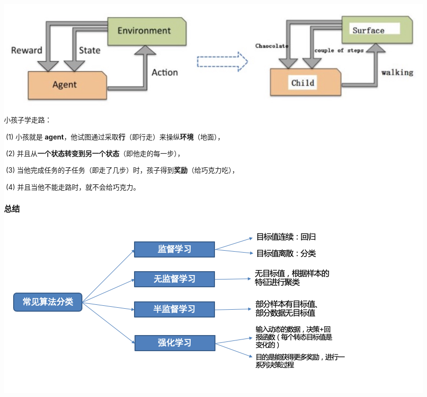 

![image-20230830175128039](./images/image-20230830175128039.png)

小孩子学走路：

​    (1) 小孩就是 **agent**，他试图通过采取**行**（即行走）来操纵**环境**（地面），

​    (2) 并且从**一个状态转变到另一个状态**（即他走的每一步），

​    (3) 当他完成任务的子任务（即走了几步）时，孩子得到**奖励**（给巧克力吃），

​    (4) 并且当他不能走路时，就不会给巧克力。



### 总结

![image-20230830175447247](./images/image-20230830175447247.png)
